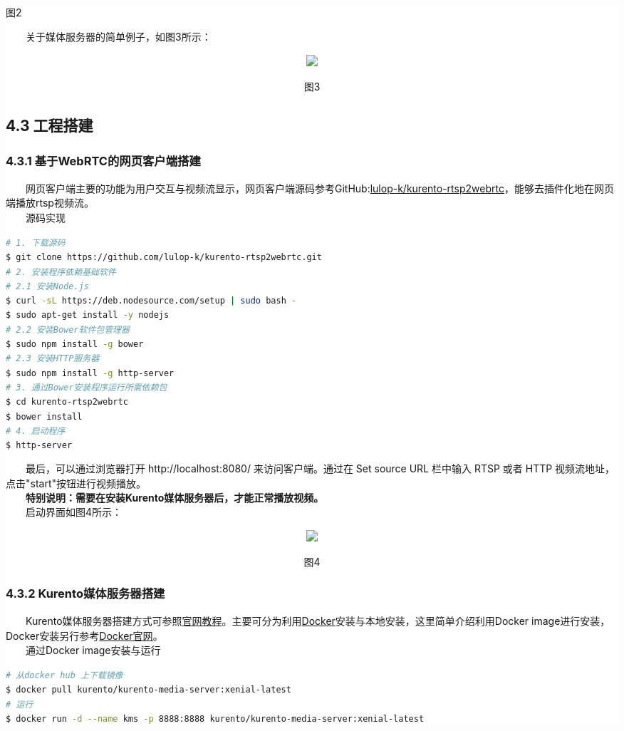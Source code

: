 图2
</div>

&emsp;&emsp;关于媒体服务器的简单例子，如图3所示：  
<div align=center>
<img src=https://s2.ax1x.com/2019/04/02/A6rrAx.png width=450/>

图3
</div>

## 4.3 工程搭建  
### 4.3.1 基于WebRTC的网页客户端搭建  
&emsp;&emsp;网页客户端主要的功能为用户交互与视频流显示，网页客户端源码参考GitHub:[lulop-k/kurento-rtsp2webrtc](https://github.com/lulop-k/kurento-rtsp2webrtc)，能够去插件化地在网页端播放rtsp视频流。  
&emsp;&emsp;源码实现  
```bash
# 1. 下载源码
$ git clone https://github.com/lulop-k/kurento-rtsp2webrtc.git
# 2. 安装程序依赖基础软件
# 2.1 安装Node.js
$ curl -sL https://deb.nodesource.com/setup | sudo bash -
$ sudo apt-get install -y nodejs
# 2.2 安装Bower软件包管理器
$ sudo npm install -g bower
# 2.3 安装HTTP服务器
$ sudo npm install -g http-server
# 3. 通过Bower安装程序运行所需依赖包
$ cd kurento-rtsp2webrtc
$ bower install
# 4. 启动程序
$ http-server
```
&emsp;&emsp;最后，可以通过浏览器打开 http://localhost:8080/ 来访问客户端。通过在 Set source URL 栏中输入 RTSP 或者 HTTP 视频流地址，点击"start"按钮进行视频播放。  
&emsp;&emsp;**特别说明：需要在安装Kurento媒体服务器后，才能正常播放视频。**  
&emsp;&emsp;启动界面如图4所示：

<div align=center>
<img src=https://s2.ax1x.com/2019/04/02/A6rg3D.png />

图4
</div>

### 4.3.2 Kurento媒体服务器搭建  
&emsp;&emsp;Kurento媒体服务器搭建方式可参照[官网教程](https://doc-kurento.readthedocs.io/en/6.9.0/user/installation.html#local-installation)。主要可分为利用[Docker](https://www.docker.com/)安装与本地安装，这里简单介绍利用Docker image进行安装，Docker安装另行参考[Docker官网](https://docs.docker.com/install/linux/docker-ce/ubuntu/#prerequisites)。  
&emsp;&emsp;通过Docker image安装与运行  
```bash
# 从docker hub 上下载镜像
$ docker pull kurento/kurento-media-server:xenial-latest
# 运行
$ docker run -d --name kms -p 8888:8888 kurento/kurento-media-server:xenial-latest
```
